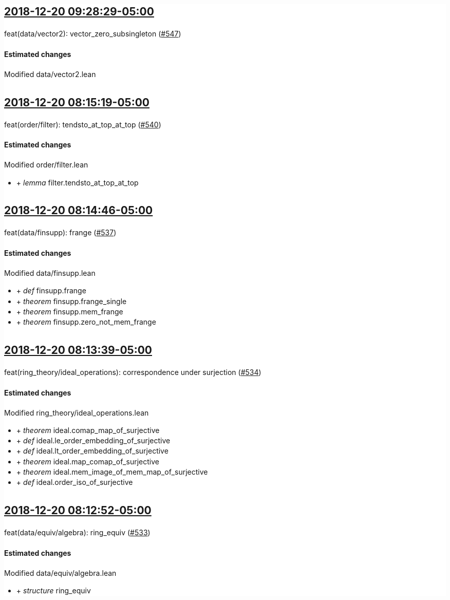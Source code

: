 
## [2018-12-20 09:28:29-05:00](https://github.com/leanprover-community/mathlib/commit/4335380)
feat(data/vector2): vector_zero_subsingleton ([#547](https://github.com/leanprover-community/mathlib/pull/547))
#### Estimated changes
Modified data/vector2.lean




## [2018-12-20 08:15:19-05:00](https://github.com/leanprover-community/mathlib/commit/402e71e)
feat(order/filter): tendsto_at_top_at_top ([#540](https://github.com/leanprover-community/mathlib/pull/540))
#### Estimated changes
Modified order/filter.lean
- \+ *lemma* filter.tendsto_at_top_at_top



## [2018-12-20 08:14:46-05:00](https://github.com/leanprover-community/mathlib/commit/f64b9aa)
feat(data/finsupp): frange ([#537](https://github.com/leanprover-community/mathlib/pull/537))
#### Estimated changes
Modified data/finsupp.lean
- \+ *def* finsupp.frange
- \+ *theorem* finsupp.frange_single
- \+ *theorem* finsupp.mem_frange
- \+ *theorem* finsupp.zero_not_mem_frange



## [2018-12-20 08:13:39-05:00](https://github.com/leanprover-community/mathlib/commit/bc21f62)
feat(ring_theory/ideal_operations): correspondence under surjection ([#534](https://github.com/leanprover-community/mathlib/pull/534))
#### Estimated changes
Modified ring_theory/ideal_operations.lean
- \+ *theorem* ideal.comap_map_of_surjective
- \+ *def* ideal.le_order_embedding_of_surjective
- \+ *def* ideal.lt_order_embedding_of_surjective
- \+ *theorem* ideal.map_comap_of_surjective
- \+ *theorem* ideal.mem_image_of_mem_map_of_surjective
- \+ *def* ideal.order_iso_of_surjective



## [2018-12-20 08:12:52-05:00](https://github.com/leanprover-community/mathlib/commit/f7697ce)
feat(data/equiv/algebra): ring_equiv ([#533](https://github.com/leanprover-community/mathlib/pull/533))
#### Estimated changes
Modified data/equiv/algebra.lean
- \+ *structure* ring_equiv
